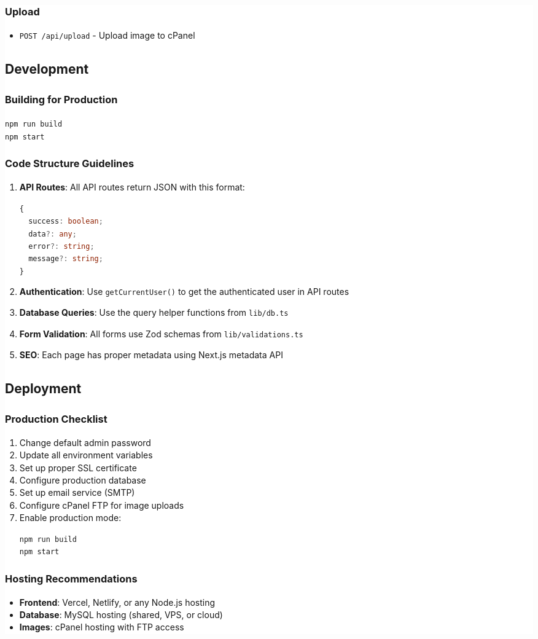 ### Upload
- `POST /api/upload` - Upload image to cPanel

## Development

### Building for Production
```bash
npm run build
npm start
```

### Code Structure Guidelines

1. **API Routes**: All API routes return JSON with this format:
   ```typescript
   {
     success: boolean;
     data?: any;
     error?: string;
     message?: string;
   }
   ```

2. **Authentication**: Use `getCurrentUser()` to get the authenticated user in API routes

3. **Database Queries**: Use the query helper functions from `lib/db.ts`

4. **Form Validation**: All forms use Zod schemas from `lib/validations.ts`

5. **SEO**: Each page has proper metadata using Next.js metadata API

## Deployment

### Production Checklist

1. Change default admin password
2. Update all environment variables
3. Set up proper SSL certificate
4. Configure production database
5. Set up email service (SMTP)
6. Configure cPanel FTP for image uploads
7. Enable production mode:
   ```bash
   npm run build
   npm start
   ```

### Hosting Recommendations
- **Frontend**: Vercel, Netlify, or any Node.js hosting
- **Database**: MySQL hosting (shared, VPS, or cloud)
- **Images**: cPanel hosting with FTP access
